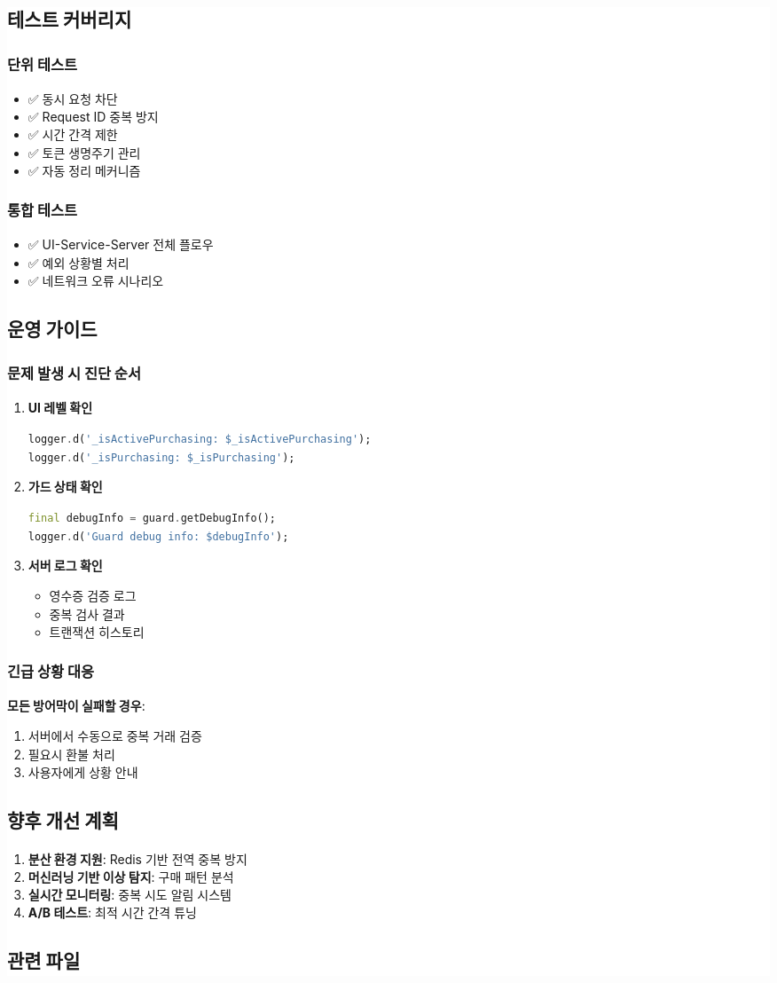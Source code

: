 ## 테스트 커버리지

### 단위 테스트
- ✅ 동시 요청 차단
- ✅ Request ID 중복 방지
- ✅ 시간 간격 제한
- ✅ 토큰 생명주기 관리
- ✅ 자동 정리 메커니즘

### 통합 테스트
- ✅ UI-Service-Server 전체 플로우
- ✅ 예외 상황별 처리
- ✅ 네트워크 오류 시나리오

## 운영 가이드

### 문제 발생 시 진단 순서

1. **UI 레벨 확인**
   ```dart
   logger.d('_isActivePurchasing: $_isActivePurchasing');
   logger.d('_isPurchasing: $_isPurchasing');
   ```

2. **가드 상태 확인**
   ```dart
   final debugInfo = guard.getDebugInfo();
   logger.d('Guard debug info: $debugInfo');
   ```

3. **서버 로그 확인**
   - 영수증 검증 로그
   - 중복 검사 결과
   - 트랜잭션 히스토리

### 긴급 상황 대응

**모든 방어막이 실패할 경우**:
1. 서버에서 수동으로 중복 거래 검증
2. 필요시 환불 처리
3. 사용자에게 상황 안내

## 향후 개선 계획

1. **분산 환경 지원**: Redis 기반 전역 중복 방지
2. **머신러닝 기반 이상 탐지**: 구매 패턴 분석
3. **실시간 모니터링**: 중복 시도 알림 시스템
4. **A/B 테스트**: 최적 시간 간격 튜닝

## 관련 파일
